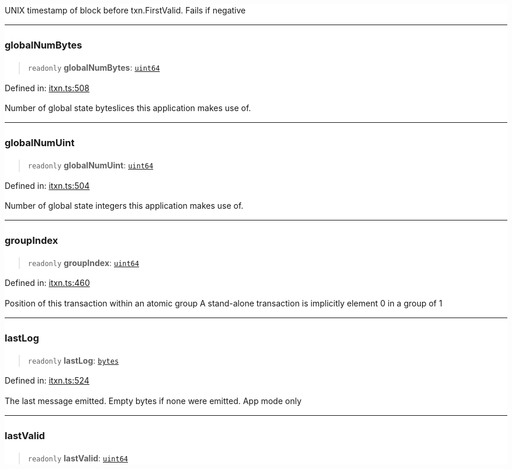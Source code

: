 UNIX timestamp of block before txn.FirstValid. Fails if negative

---

### globalNumBytes

> `readonly` **globalNumBytes**: [`uint64`](/reference/algorand-typescript/api/index/type-aliases/uint64/)

Defined in: [itxn.ts:508](https://github.com/algorandfoundation/puya-ts/blob/main/packages/algo-ts/src/itxn.ts#L508)

Number of global state byteslices this application makes use of.

---

### globalNumUint

> `readonly` **globalNumUint**: [`uint64`](/reference/algorand-typescript/api/index/type-aliases/uint64/)

Defined in: [itxn.ts:504](https://github.com/algorandfoundation/puya-ts/blob/main/packages/algo-ts/src/itxn.ts#L504)

Number of global state integers this application makes use of.

---

### groupIndex

> `readonly` **groupIndex**: [`uint64`](/reference/algorand-typescript/api/index/type-aliases/uint64/)

Defined in: [itxn.ts:460](https://github.com/algorandfoundation/puya-ts/blob/main/packages/algo-ts/src/itxn.ts#L460)

Position of this transaction within an atomic group
A stand-alone transaction is implicitly element 0 in a group of 1

---

### lastLog

> `readonly` **lastLog**: [`bytes`](/reference/algorand-typescript/api/index/type-aliases/bytes/)

Defined in: [itxn.ts:524](https://github.com/algorandfoundation/puya-ts/blob/main/packages/algo-ts/src/itxn.ts#L524)

The last message emitted. Empty bytes if none were emitted. App mode only

---

### lastValid

> `readonly` **lastValid**: [`uint64`](/reference/algorand-typescript/api/index/type-aliases/uint64/)
